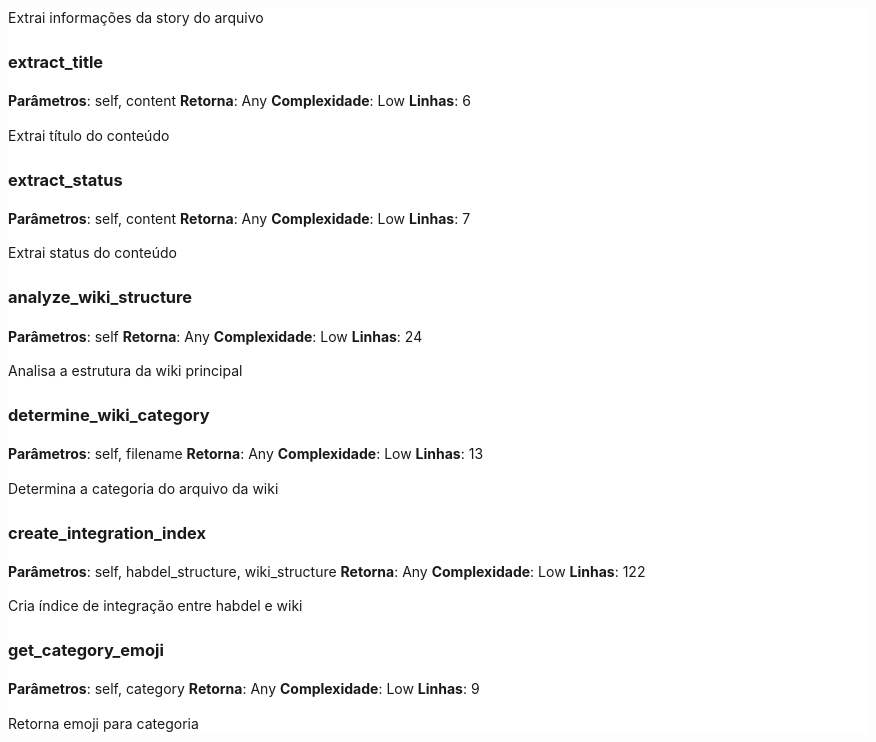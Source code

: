 Extrai informações da story do arquivo

### extract_title

**Parâmetros**: self, content
**Retorna**: Any
**Complexidade**: Low
**Linhas**: 6

Extrai título do conteúdo

### extract_status

**Parâmetros**: self, content
**Retorna**: Any
**Complexidade**: Low
**Linhas**: 7

Extrai status do conteúdo

### analyze_wiki_structure

**Parâmetros**: self
**Retorna**: Any
**Complexidade**: Low
**Linhas**: 24

Analisa a estrutura da wiki principal

### determine_wiki_category

**Parâmetros**: self, filename
**Retorna**: Any
**Complexidade**: Low
**Linhas**: 13

Determina a categoria do arquivo da wiki

### create_integration_index

**Parâmetros**: self, habdel_structure, wiki_structure
**Retorna**: Any
**Complexidade**: Low
**Linhas**: 122

Cria índice de integração entre habdel e wiki

### get_category_emoji

**Parâmetros**: self, category
**Retorna**: Any
**Complexidade**: Low
**Linhas**: 9

Retorna emoji para categoria
